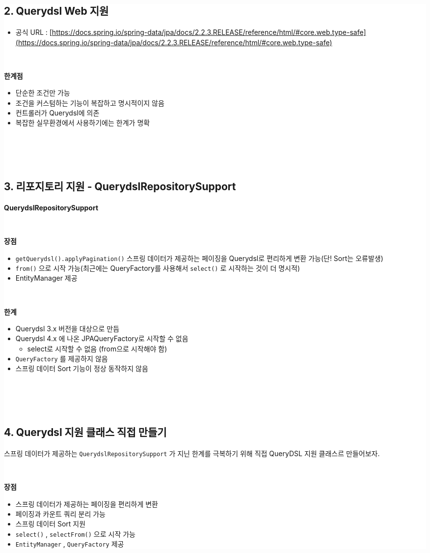 ## 2. Querydsl Web 지원

- 공식 URL : [https://docs.spring.io/spring-data/jpa/docs/2.2.3.RELEASE/reference/html/#core.web.type-safe](https://docs.spring.io/spring-data/jpa/docs/2.2.3.RELEASE/reference/html/#core.web.type-safe)

<br>

**한계점**

- 단순한 조건만 가능
- 조건을 커스텀하는 기능이 복잡하고 명시적이지 않음
- 컨트롤러가 Querydsl에 의존
- 복잡한 실무환경에서 사용하기에는 한계가 명확

<br>

<br>

<br>

## 3. 리포지토리 지원 - QuerydslRepositorySupport

**QuerydslRepositorySupport**

<br>

**장점**

- `getQuerydsl().applyPagination()` 스프링 데이터가 제공하는 페이징을 Querydsl로 편리하게 변환 가능(단! Sort는 오류발생)
- `from()` 으로 시작 가능(최근에는 QueryFactory를 사용해서 `select()` 로 시작하는 것이 더 명시적)
- EntityManager 제공

<br>

**한계**

- Querydsl 3.x 버전을 대상으로 만듬
- Querydsl 4.x 에 나온 JPAQueryFactory로 시작할 수 없음
    - select로 시작할 수 없음 (from으로 시작해야 함)
- `QueryFactory` 를 제공하지 않음
- 스프링 데이터 Sort 기능이 정상 동작하지 않음

<br>

<br>

<br>

## 4. Querydsl 지원 클래스 직접 만들기

스프링 데이터가 제공하는 `QuerydslRepositorySupport` 가 지닌 한계를 극복하기 위해 직접 QueryDSL 지원 클래스르 만들어보자.

<br>

**장점**

- 스프링 데이터가 제공하는 페이징을 편리하게 변환
- 페이징과 카운트 쿼리 분리 가능
- 스프링 데이터 Sort 지원
- `select()` , `selectFrom()` 으로 시작 가능
- `EntityManager` , `QueryFactory` 제공
